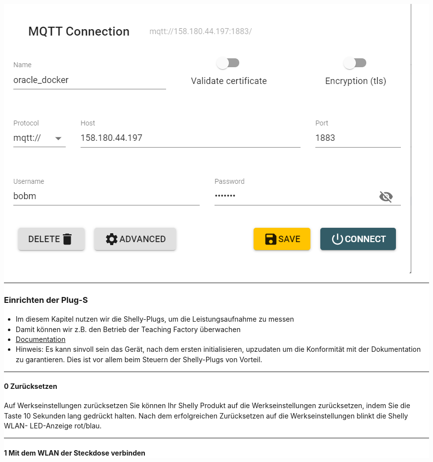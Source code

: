 ![bg right:33% w:400](images/MQTTExplorer.png)



---

### Einrichten der Plug-S

- Im diesem Kapitel nutzen wir die Shelly-Plugs, um die Leistungsaufnahme zu messen
- Damit können wir z.B. den Betrieb der Teaching Factory überwachen
- [Documentation](https://shelly-api-docs.shelly.cloud/gen1/)
- Hinweis: Es kann sinvoll sein das Gerät, nach dem ersten initialisieren, upzudaten um die Konformität mit der Dokumentation zu garantieren. Dies ist vor allem beim Steuern der Shelly-Plugs von Vorteil.

---

#### 0 Zurücksetzen

Auf Werkseinstellungen zurücksetzen Sie können Ihr Shelly Produkt auf die Werkseinstellungen zurücksetzen, indem Sie die Taste 10 Sekunden lang gedrückt halten. Nach dem erfolgreichen Zurücksetzen auf die Werkseinstellungen blinkt die Shelly WLAN- LED-Anzeige rot/blau.

--- 

#### 1 Mit dem WLAN der Steckdose verbinden
